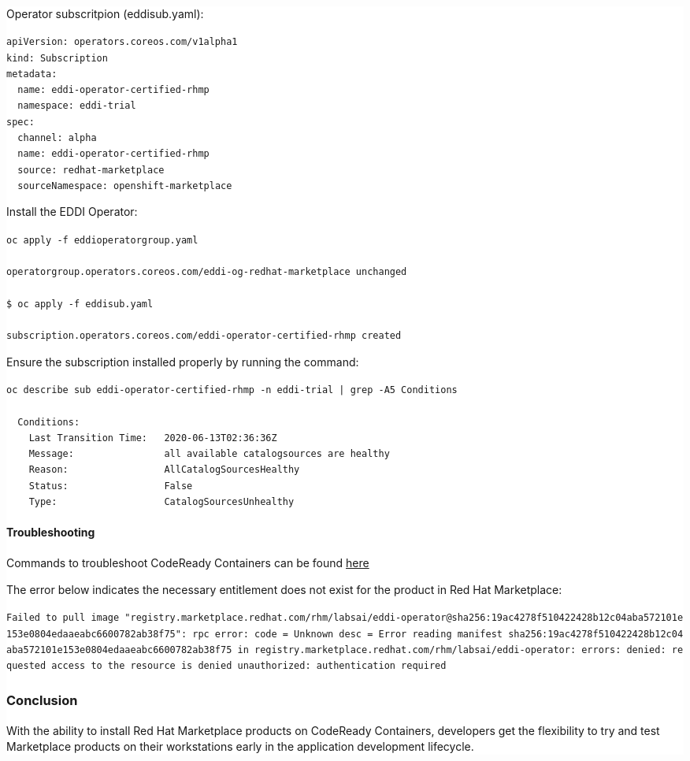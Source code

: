 Operator subscritpion \(eddisub.yaml\):

```text
apiVersion: operators.coreos.com/v1alpha1
kind: Subscription
metadata:
  name: eddi-operator-certified-rhmp
  namespace: eddi-trial
spec:
  channel: alpha
  name: eddi-operator-certified-rhmp
  source: redhat-marketplace
  sourceNamespace: openshift-marketplace
```

Install the EDDI Operator:

```text
oc apply -f eddioperatorgroup.yaml

operatorgroup.operators.coreos.com/eddi-og-redhat-marketplace unchanged

$ oc apply -f eddisub.yaml

subscription.operators.coreos.com/eddi-operator-certified-rhmp created
```

Ensure the subscription installed properly by running the command:

```text
oc describe sub eddi-operator-certified-rhmp -n eddi-trial | grep -A5 Conditions

  Conditions:
    Last Transition Time:   2020-06-13T02:36:36Z
    Message:                all available catalogsources are healthy
    Reason:                 AllCatalogSourcesHealthy
    Status:                 False
    Type:                   CatalogSourcesUnhealthy
```

#### Troubleshooting

Commands to troubleshoot CodeReady Containers can be found [here](https://access.redhat.com/documentation/en-us/red_hat_codeready_containers/1.11/html/getting_started_guide/troubleshooting-codeready-containers_gsg)

The error below indicates the necessary entitlement does not exist for the product in Red Hat Marketplace:

```text
Failed to pull image "registry.marketplace.redhat.com/rhm/labsai/eddi-operator@sha256:19ac4278f510422428b12c04aba572101e153e0804edaaeabc6600782ab38f75": rpc error: code = Unknown desc = Error reading manifest sha256:19ac4278f510422428b12c04aba572101e153e0804edaaeabc6600782ab38f75 in registry.marketplace.redhat.com/rhm/labsai/eddi-operator: errors: denied: requested access to the resource is denied unauthorized: authentication required
```

### Conclusion

With the ability to install Red Hat Marketplace products on CodeReady Containers, developers get the flexibility to try and test Marketplace products on their workstations early in the application development lifecycle.

